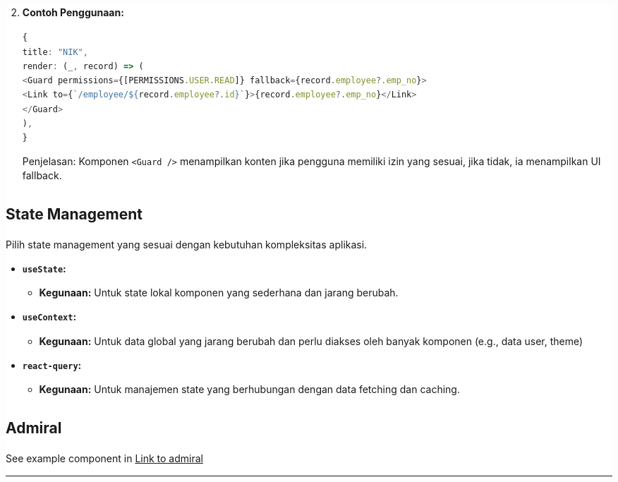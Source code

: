 2. **Contoh Penggunaan:**

    ```typescript
    {
    title: "NIK",
    render: (_, record) => (
    <Guard permissions={[PERMISSIONS.USER.READ]} fallback={record.employee?.emp_no}>
    <Link to={`/employee/${record.employee?.id}`}>{record.employee?.emp_no}</Link>
    </Guard>
    ),
    }
    ```

    Penjelasan: Komponen `<Guard />` menampilkan konten jika pengguna memiliki izin yang sesuai, jika tidak, ia menampilkan UI fallback.

## State Management

Pilih state management yang sesuai dengan kebutuhan kompleksitas aplikasi.

- **`useState`:**

  - **Kegunaan:** Untuk state lokal komponen yang sederhana dan jarang berubah.

- **`useContext`:**

  - **Kegunaan:** Untuk data global yang jarang berubah dan perlu diakses oleh banyak komponen (e.g., data user, theme)

- **`react-query`:**
  - **Kegunaan:** Untuk manajemen state yang berhubungan dengan data fetching dan caching.

## Admiral

See example component in [Link to admiral](https://beta--65cb2a66b1a56c748571f7ec.chromatic.com/?path=/docs/design-system-useravatar-default--docs)

---
